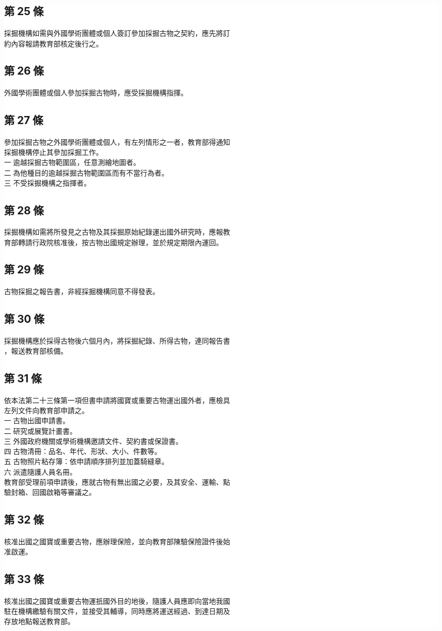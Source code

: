 第 25 條
--------
採掘機構如需與外國學術團體或個人簽訂參加採掘古物之契約，應先將訂  
約內容報請教育部核定後行之。

第 26 條
--------
外國學術團體或個人參加採掘古物時，應受採掘機構指揮。

第 27 條
--------
參加採掘古物之外國學術團體或個人，有左列情形之一者，教育部得通知  
採掘機構停止其參加採掘工作。  
一  逾越採掘古物範圍區，任意測繪地圖者。  
二  為他種目的逾越採掘古物範圍區而有不當行為者。  
三  不受採掘機構之指揮者。

第 28 條
--------
採掘機構如需將所發見之古物及其採掘原始紀錄運出國外研究時，應報教  
育部轉請行政院核准後，按古物出國規定辦理，並於規定期限內運回。

第 29 條
--------
古物採掘之報告書，非經採掘機構同意不得發表。

第 30 條
--------
採掘機構應於採得古物後六個月內，將採掘紀錄、所得古物，連同報告書  
，報送教育部核備。

第 31 條
--------
依本法第二十三條第一項但書申請將國寶或重要古物運出國外者，應檢具  
左列文件向教育部申請之。  
一  古物出國申請書。  
二  研究或展覽計畫書。  
三  外國政府機關或學術機構邀請文件、契約書或保證書。  
四  古物清冊：品名、年代、形狀、大小、件數等。  
五  古物照片粘存簿：依申請順序排列並加蓋騎縫章。  
六  派遣隨護人員名冊。  
教育部受理前項申請後，應就古物有無出國之必要，及其安全、運輸、點  
驗封箱、回國啟箱等審議之。

第 32 條
--------
核准出國之國寶或重要古物，應辦理保險，並向教育部陳驗保險證件後始  
准啟運。

第 33 條
--------
核准出國之國寶或重要古物運扺國外目的地後，隨護人員應即向當地我國  
駐在機構繳驗有關文件，並接受其輔導，同時應將運送經過、到達日期及  
存放地點報送教育部。
